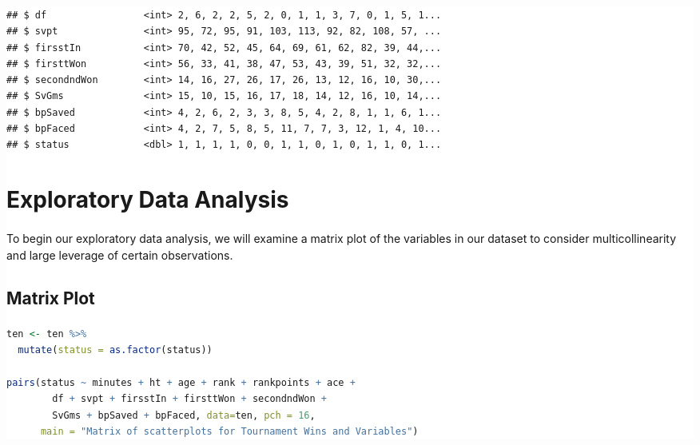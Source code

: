 ```
## $ df                 <int> 2, 6, 2, 2, 5, 2, 0, 1, 1, 3, 7, 0, 1, 5, 1...
## $ svpt               <int> 95, 72, 95, 91, 103, 113, 92, 82, 108, 57, ...
## $ firsstIn           <int> 70, 42, 52, 45, 64, 69, 61, 62, 82, 39, 44,...
## $ firsttWon          <int> 56, 33, 41, 38, 47, 53, 43, 39, 51, 32, 32,...
## $ secondndWon        <int> 14, 16, 27, 26, 17, 26, 13, 12, 16, 10, 30,...
## $ SvGms              <int> 15, 10, 15, 16, 17, 18, 14, 12, 16, 10, 14,...
## $ bpSaved            <int> 4, 2, 6, 2, 3, 3, 8, 5, 4, 2, 8, 1, 1, 6, 1...
## $ bpFaced            <int> 4, 2, 7, 5, 8, 5, 11, 7, 7, 3, 12, 1, 4, 10...
## $ status             <dbl> 1, 1, 1, 1, 0, 0, 1, 1, 0, 1, 0, 1, 1, 0, 1...
```

# Exploratory Data Analysis 

To begin our exploratory data analysis, we will examine a matrix plot of the variables in our dataset to consider multicollinearity and large leverage of certain observations.

## Matrix Plot

```r
ten <- ten %>%
  mutate(status = as.factor(status)) 

pairs(status ~ minutes + ht + age + rank + rankpoints + ace +
        df + svpt + firsstIn + firsttWon + secondndWon + 
        SvGms + bpSaved + bpFaced, data=ten, pch = 16,
      main = "Matrix of scatterplots for Tournament Wins and Variables")
```
